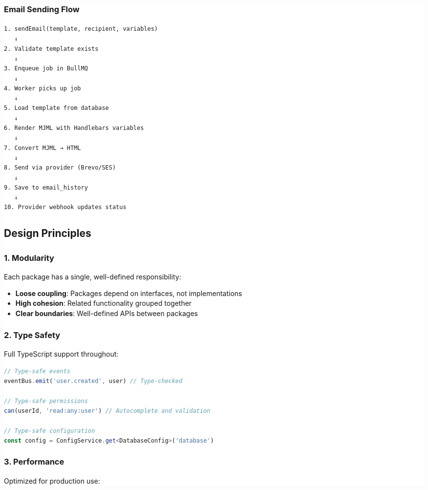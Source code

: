 ### Email Sending Flow

```
1. sendEmail(template, recipient, variables)
   ↓
2. Validate template exists
   ↓
3. Enqueue job in BullMQ
   ↓
4. Worker picks up job
   ↓
5. Load template from database
   ↓
6. Render MJML with Handlebars variables
   ↓
7. Convert MJML → HTML
   ↓
8. Send via provider (Brevo/SES)
   ↓
9. Save to email_history
   ↓
10. Provider webhook updates status
```

## Design Principles

### 1. Modularity

Each package has a single, well-defined responsibility:

- **Loose coupling**: Packages depend on interfaces, not implementations
- **High cohesion**: Related functionality grouped together
- **Clear boundaries**: Well-defined APIs between packages

### 2. Type Safety

Full TypeScript support throughout:

```typescript
// Type-safe events
eventBus.emit('user.created', user) // Type-checked

// Type-safe permissions
can(userId, 'read:any:user') // Autocomplete and validation

// Type-safe configuration
const config = ConfigService.get<DatabaseConfig>('database')
```

### 3. Performance

Optimized for production use:
